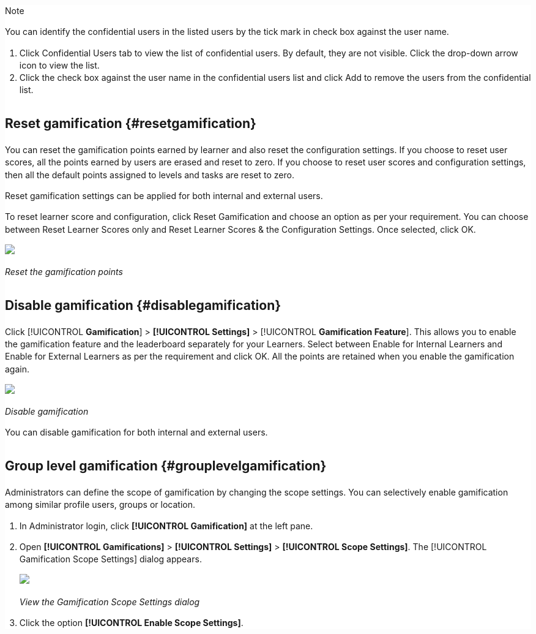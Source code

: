    >[!NOTE]
   >
   >You can identify the confidential users in the listed users by the tick mark in check box against the user name.

1. Click Confidential Users tab to view the list of confidential users. By default, they are not visible. Click the drop-down arrow icon to view the list.
1. Click the check box against the user name in the confidential users list and click Add to remove the users from the confidential list.

## Reset gamification {#resetgamification}

You can reset the gamification points earned by learner and also reset the configuration settings. If you choose to reset user scores, all the points earned by users are erased and reset to zero. If you choose to reset user scores and configuration settings, then all the default points assigned to levels and tasks are reset to zero.

Reset gamification settings can be applied for both internal and external users.

To reset learner score and configuration, click Reset Gamification and choose an option as per your requirement. You can choose between Reset Learner Scores only and Reset Learner Scores & the Configuration Settings. Once selected, click OK.

![](assets/reset-gamification.png)

*Reset the gamification points*

## Disable gamification {#disablegamification}

Click [!UICONTROL **Gamification**] > **[!UICONTROL Settings]** > [!UICONTROL **Gamification Feature**]. This allows you to enable the gamification feature and the leaderboard separately for your Learners. Select between Enable for Internal Learners and Enable for External Learners as per the requirement and click OK. All the points are retained when you enable the gamification again.

![](assets/gamification-feature.png)

*Disable gamification*

You can disable gamification for both internal and external users.

## Group level gamification {#grouplevelgamification}

Administrators can define the scope of gamification by changing the scope settings. You can selectively enable gamification among similar profile users, groups or location.

1. In Administrator login, click **[!UICONTROL Gamification]** at the left pane.   
1. Open **[!UICONTROL Gamifications]** > **[!UICONTROL Settings]** > **[!UICONTROL Scope Settings]**. The [!UICONTROL Gamification Scope Settings] dialog appears.

   ![](assets/scope-settings.png)

   *View the Gamification Scope Settings dialog*

1. Click the option **[!UICONTROL Enable Scope Settings]**. 
